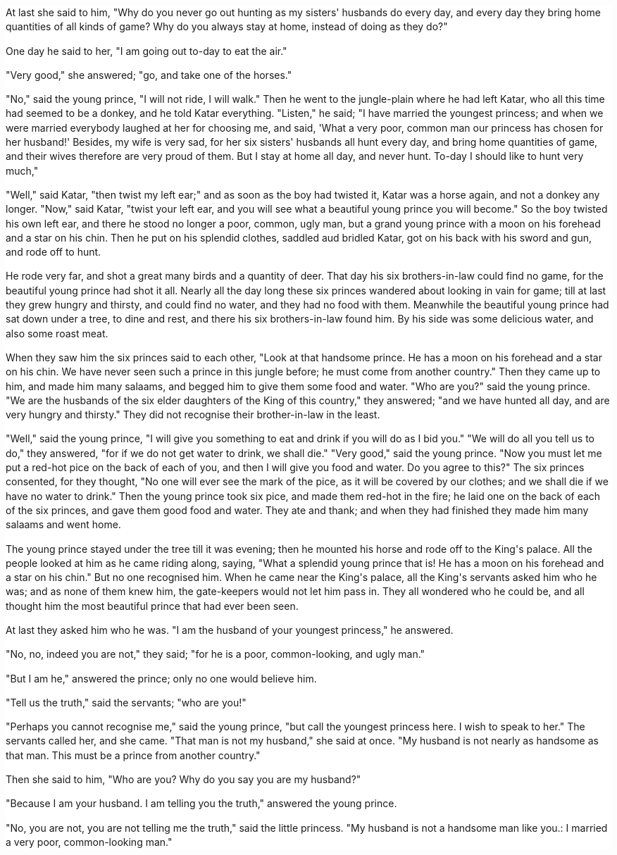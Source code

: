  <p>At last she said to him, "Why do you never go out hunting as my sisters' husbands do every day, and every day they bring home quantities of all kinds of game? Why do you always stay at home, instead of doing as they do?"</p>
 <p>One day he said to her, "I am going out to-day to eat the air."</p>
 <p>"Very good," she answered; "go, and take one of the horses."</p>
 <p>"No," said the young prince, "I will not ride, I will walk." Then he went to the jungle-plain where he had left Katar, who all this time had seemed to be a donkey, and he told Katar everything. "Listen," he said; "I have married the youngest princess; and when we were married everybody laughed at her for choosing me, and said, 'What a very poor, common man our princess has chosen for her husband!' Besides, my wife is very sad, for her six sisters' husbands all hunt every day, and bring home quantities of game, and their wives therefore are very proud of them. But I stay at home all day, and never hunt. To-day I should like to hunt very much,"</p>
 <p>"Well," said Katar, "then twist my left ear;" and as soon as the boy had twisted it, Katar was a horse again, and not a donkey any longer. "Now," said Katar, "twist your left ear, and you will see what a beautiful young prince you will become." So the boy twisted his own left ear, and there he stood no longer a poor, common, ugly man, but a grand young prince with a moon on his forehead and a star on his chin. Then he put on his splendid clothes, saddled aud bridled Katar, got on his back with his sword and gun, and rode off to hunt.</p>
 <p>He rode very far, and shot a great many birds and a quantity of deer. That day his six brothers-in-law could find no game, for the beautiful young prince had shot it all. Nearly all the day long these six princes wandered about looking in vain for game; till at last they grew hungry and thirsty, and could find no water, and they had no food with them. Meanwhile the beautiful young prince had sat down under a tree, to dine and rest, and there his six brothers-in-law found him. By his side was some delicious water, and also some roast meat.</p>
 <p>When they saw him the six princes said to each other, "Look at that handsome prince. He has a moon on his forehead and a star on his chin. We have never seen such a prince in this jungle before; he must come from another country." Then they came up to him, and made him many salaams, and begged him to give them some food and water. "Who are you?" said the young prince. "We are the husbands of the six elder daughters of the King of this country," they answered; "and we have hunted all day, and are very hungry and thirsty." They did not recognise their brother-in-law in the least.</p>
 <p>"Well," said the young prince, "I will give you something to eat and drink if you will do as I bid you." "We will do all you tell us to do," they answered, "for if we do not get water to drink, we shall die." "Very good," said the young prince. "Now you must let me put a red-hot pice on the back of each of you, and then I will give you food and water. Do you agree to this?" The six princes consented, for they thought, "No one will ever see the mark of the pice, as it will be covered by our clothes; and we shall die if we have no water to drink." Then the young prince took six pice, and made them red-hot in the fire; he laid one on the back of each of the six princes, and gave them good food and water. They ate and thank; and when they had finished they made him many salaams and went home.</p>
 <p>The young prince stayed under the tree till it was evening; then he mounted his horse and rode off to the King's palace. All the people looked at him as he came riding along, saying, "What a splendid young prince that is! He has a moon on his forehead and a star on his chin." But no one recognised him. When he came near the King's palace, all the King's servants asked him who he was; and as none of them knew him, the gate-keepers would not let him pass in. They all wondered who he could be, and all thought him the most beautiful prince that had ever been seen.</p>
 <p>At last they asked him who he was. "I am the husband of your youngest princess," he answered.</p>
 <p>"No, no, indeed you are not," they said; "for he is a poor, common-looking, and ugly man."</p>
 <p>"But I am he," answered the prince; only no one would believe him.</p>
 <p>"Tell us the truth," said the servants; "who are you!"</p>
 <p>"Perhaps you cannot recognise me," said the young prince, "but call the youngest princess here. I wish to speak to her." The servants called her, and she came. "That man is not my husband," she said at once. "My husband is not nearly as handsome as that man. This must be a prince from another country."</p>
 <p>Then she said to him, "Who are you? Why do you say you are my husband?"</p>
 <p>"Because I am your husband. I am telling you the truth," answered the young prince.</p>
 <p>"No, you are not, you are not telling me the truth," said the little princess. "My husband is not a handsome man like you.: I married a very poor, common-looking man."</p>